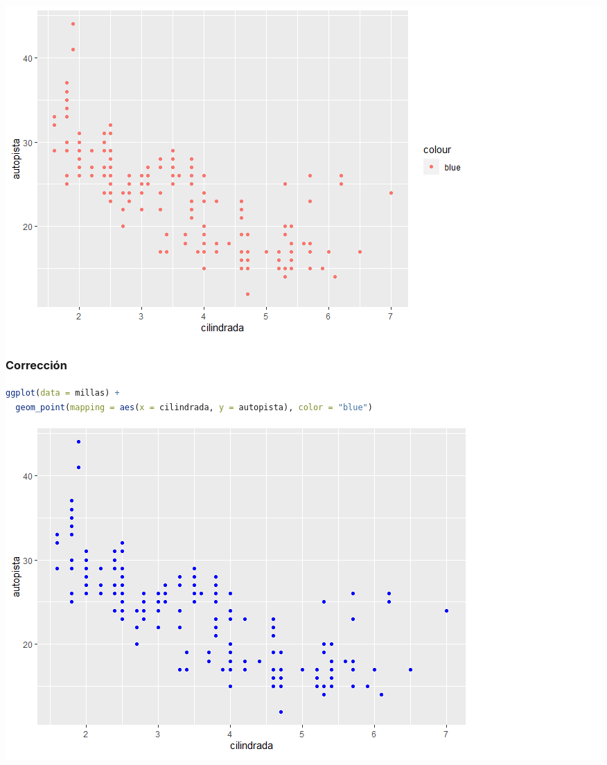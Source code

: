 ![](Tarea-4-Ggplot2--Grupo-19_files/figure-gfm/unnamed-chunk-7-1.png)

### Corrección

``` r
ggplot(data = millas) +
  geom_point(mapping = aes(x = cilindrada, y = autopista), color = "blue")
```

![](Tarea-4-Ggplot2--Grupo-19_files/figure-gfm/unnamed-chunk-8-1.png)
